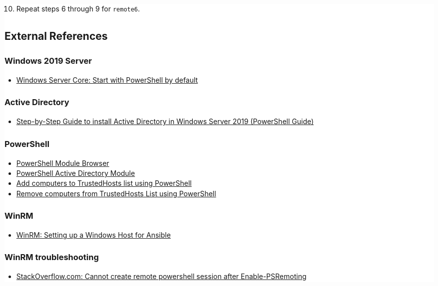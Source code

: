 10. Repeat steps 6 through 9 for `remote6`.

## External References

### Windows 2019 Server
* [Windows Server Core: Start with PowerShell by default](https://sid-500.com/2018/12/11/windows-server-core-start-with-powershell-by-default/)

### Active Directory
* [Step-by-Step Guide to install Active Directory in Windows Server 2019 (PowerShell Guide)](http://www.rebeladmin.com/2018/10/step-step-guide-install-active-directory-windows-server-2019-powershell-guide/)

### PowerShell
* [PowerShell Module Browser](https://docs.microsoft.com/en-us/powershell/module/?view=win10-ps)
* [PowerShell Active Directory Module](https://docs.microsoft.com/en-us/powershell/module/addsadministration/?view=win10-ps)
* [Add computers to TrustedHosts list using PowerShell](https://www.dtonias.com/add-computers-trustedhosts-list-powershell/)
* [Remove computers from TrustedHosts List using PowerShell](https://social.technet.microsoft.com/Forums/scriptcenter/en-US/254407bb-7651-4b28-a655-b58221208ecb/powershell-remove-wsman-trustedhosts-value?forum=ITCG)

### WinRM
* [WinRM: Setting up a Windows Host for Ansible](https://docs.ansible.com/ansible/latest/user_guide/windows_setup.html)

### WinRM troubleshooting
* [StackOverflow.com: Cannot create remote powershell session after Enable-PSRemoting](https://stackoverflow.com/questions/16062033/cannot-create-remote-powershell-session-after-enable-psremoting?rq=1)